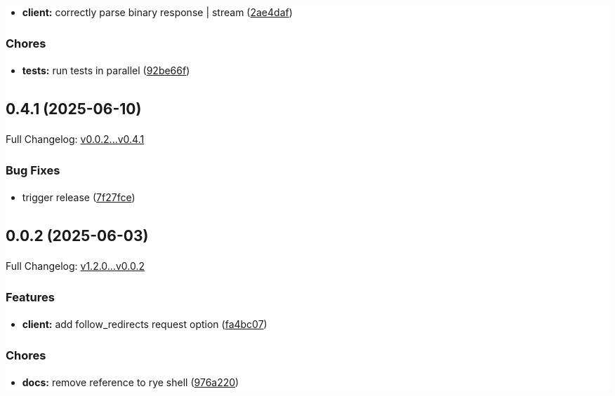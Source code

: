 * **client:** correctly parse binary response | stream ([2ae4daf](https://github.com/premAI-io/prem-py-sdk/commit/2ae4dafcbf83a20b07a6299112c4ad20960ee90b))


### Chores

* **tests:** run tests in parallel ([92be66f](https://github.com/premAI-io/prem-py-sdk/commit/92be66f7ca6979dc7d21b99ba39c758b2ad07f3c))

## 0.4.1 (2025-06-10)

Full Changelog: [v0.0.2...v0.4.1](https://github.com/premAI-io/prem-py-sdk/compare/v0.0.2...v0.4.1)

### Bug Fixes

* trigger release ([7f27fce](https://github.com/premAI-io/prem-py-sdk/commit/7f27fcec2259676ab3554b9c54814d49651ce67f))

## 0.0.2 (2025-06-03)

Full Changelog: [v1.2.0...v0.0.2](https://github.com/premAI-io/prem-py-sdk/compare/v1.2.0...v0.0.2)

### Features

* **client:** add follow_redirects request option ([fa4bc07](https://github.com/premAI-io/prem-py-sdk/commit/fa4bc070a8346b36bf7f615847ff80f869dc1be3))


### Chores

* **docs:** remove reference to rye shell ([976a220](https://github.com/premAI-io/prem-py-sdk/commit/976a220a2e8ef966fce0e77129d44a5773e11047))

